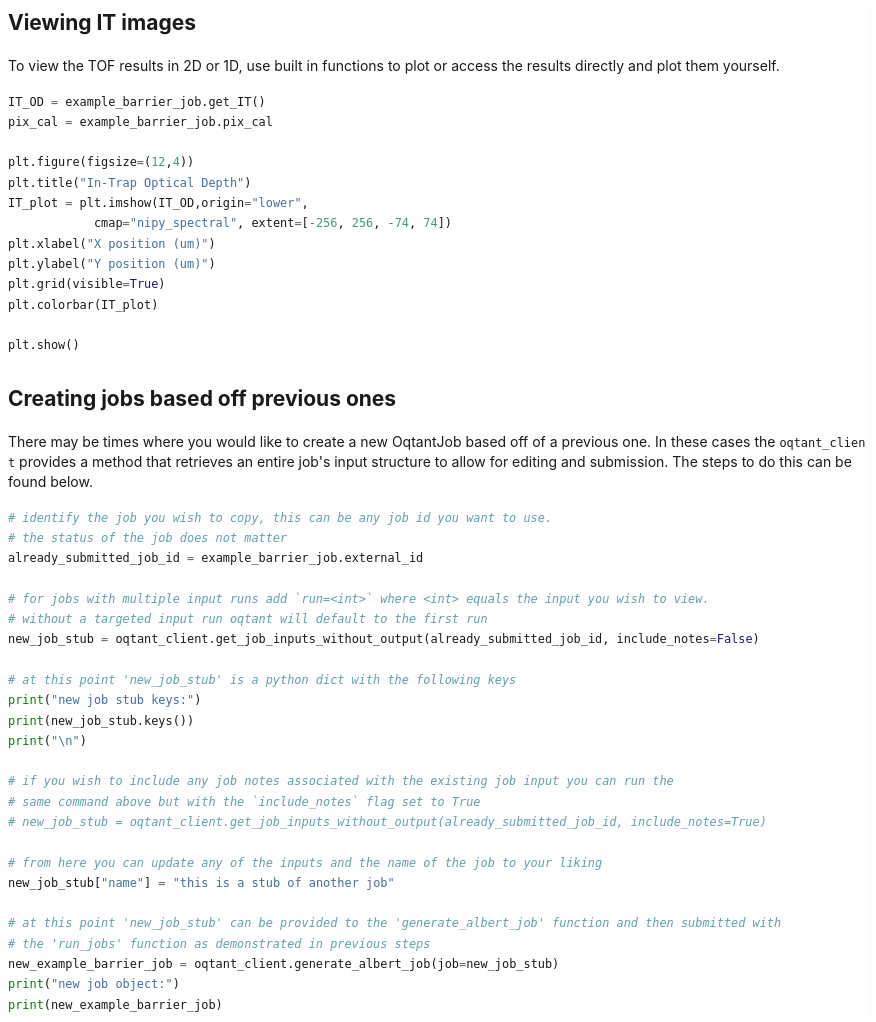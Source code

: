 ## Viewing IT images

To view the TOF results in 2D or 1D, use built in functions to plot or access the results directly and plot them yourself.

```python
IT_OD = example_barrier_job.get_IT()
pix_cal = example_barrier_job.pix_cal

plt.figure(figsize=(12,4))
plt.title("In-Trap Optical Depth")
IT_plot = plt.imshow(IT_OD,origin="lower",
            cmap="nipy_spectral", extent=[-256, 256, -74, 74])
plt.xlabel("X position (um)")
plt.ylabel("Y position (um)")
plt.grid(visible=True)
plt.colorbar(IT_plot)

plt.show()
```

## Creating jobs based off previous ones

There may be times where you would like to create a new OqtantJob based off of a previous one. In these cases the `oqtant_client` provides a method that retrieves an entire job's input structure to allow for editing and submission. The steps to do this can be found below.

```python
# identify the job you wish to copy, this can be any job id you want to use.
# the status of the job does not matter
already_submitted_job_id = example_barrier_job.external_id

# for jobs with multiple input runs add `run=<int>` where <int> equals the input you wish to view.
# without a targeted input run oqtant will default to the first run
new_job_stub = oqtant_client.get_job_inputs_without_output(already_submitted_job_id, include_notes=False)

# at this point 'new_job_stub' is a python dict with the following keys
print("new job stub keys:")
print(new_job_stub.keys())
print("\n")

# if you wish to include any job notes associated with the existing job input you can run the
# same command above but with the `include_notes` flag set to True
# new_job_stub = oqtant_client.get_job_inputs_without_output(already_submitted_job_id, include_notes=True)

# from here you can update any of the inputs and the name of the job to your liking
new_job_stub["name"] = "this is a stub of another job"

# at this point 'new_job_stub' can be provided to the 'generate_albert_job' function and then submitted with
# the 'run_jobs' function as demonstrated in previous steps
new_example_barrier_job = oqtant_client.generate_albert_job(job=new_job_stub)
print("new job object:")
print(new_example_barrier_job)
```
